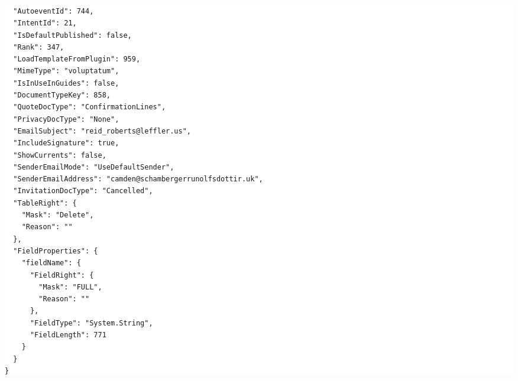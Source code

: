 ```http_
  "AutoeventId": 744,
  "IntentId": 21,
  "IsDefaultPublished": false,
  "Rank": 347,
  "LoadTemplateFromPlugin": 959,
  "MimeType": "voluptatum",
  "IsInUseInGuides": false,
  "DocumentTypeKey": 858,
  "QuoteDocType": "ConfirmationLines",
  "PrivacyDocType": "None",
  "EmailSubject": "reid_roberts@leffler.us",
  "IncludeSignature": true,
  "ShowCurrents": false,
  "SenderEmailMode": "UseDefaultSender",
  "SenderEmailAddress": "camden@schambergerrunolfsdottir.uk",
  "InvitationDocType": "Cancelled",
  "TableRight": {
    "Mask": "Delete",
    "Reason": ""
  },
  "FieldProperties": {
    "fieldName": {
      "FieldRight": {
        "Mask": "FULL",
        "Reason": ""
      },
      "FieldType": "System.String",
      "FieldLength": 771
    }
  }
}
```